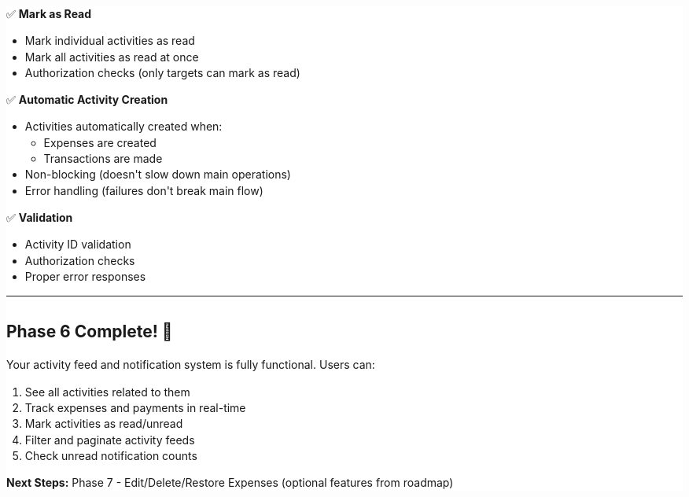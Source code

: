 ✅ **Mark as Read**
- Mark individual activities as read
- Mark all activities as read at once
- Authorization checks (only targets can mark as read)

✅ **Automatic Activity Creation**
- Activities automatically created when:
  - Expenses are created
  - Transactions are made
- Non-blocking (doesn't slow down main operations)
- Error handling (failures don't break main flow)

✅ **Validation**
- Activity ID validation
- Authorization checks
- Proper error responses

---

## Phase 6 Complete! 🎉

Your activity feed and notification system is fully functional. Users can:
1. See all activities related to them
2. Track expenses and payments in real-time
3. Mark activities as read/unread
4. Filter and paginate activity feeds
5. Check unread notification counts

**Next Steps:** Phase 7 - Edit/Delete/Restore Expenses (optional features from roadmap)
